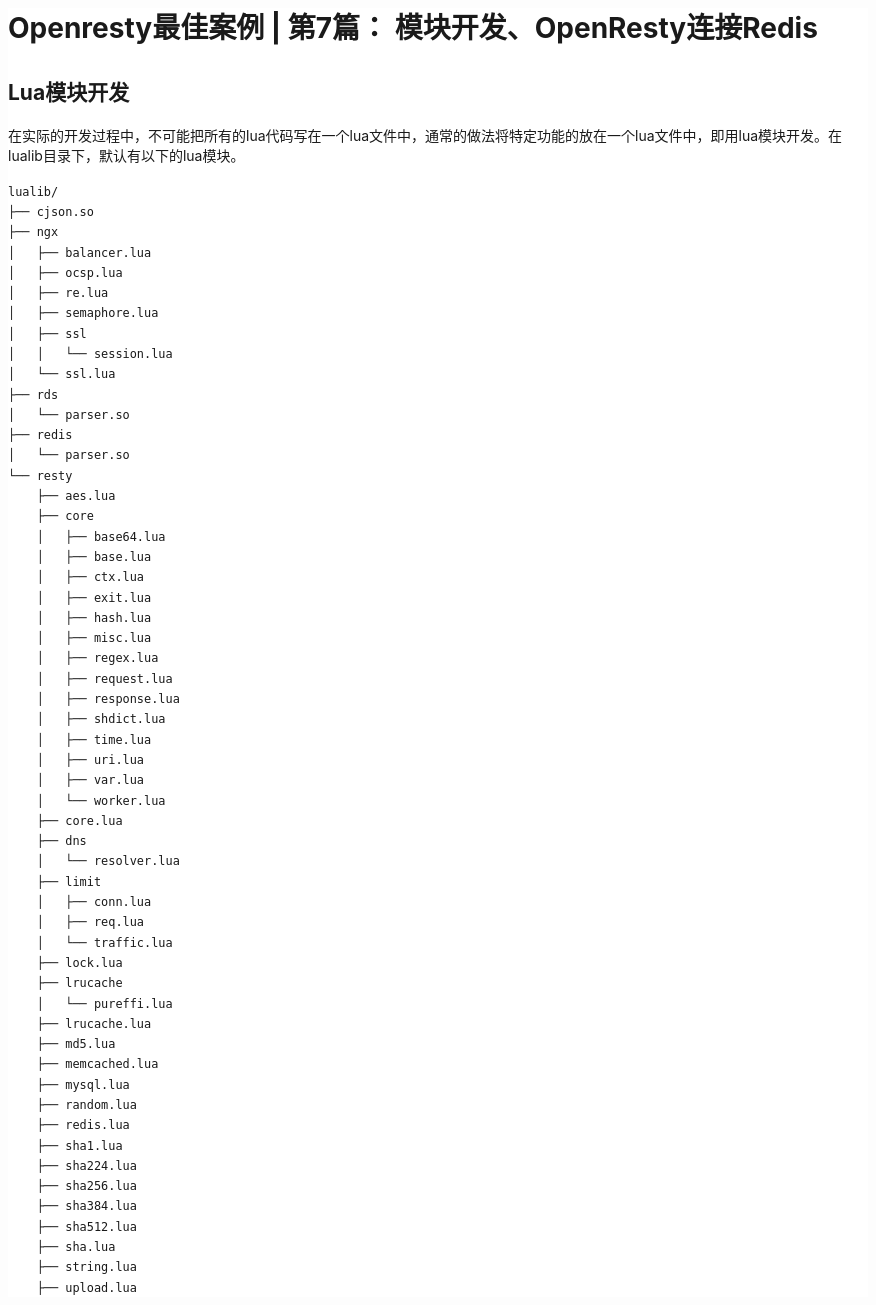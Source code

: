 # Openresty最佳案例 | 第7篇： 模块开发、OpenResty连接Redis 

## Lua模块开发
 
在实际的开发过程中，不可能把所有的lua代码写在一个lua文件中，通常的做法将特定功能的放在一个lua文件中，即用lua模块开发。在lualib目录下，默认有以下的lua模块。

```
lualib/
├── cjson.so
├── ngx
│   ├── balancer.lua
│   ├── ocsp.lua
│   ├── re.lua
│   ├── semaphore.lua
│   ├── ssl
│   │   └── session.lua
│   └── ssl.lua
├── rds
│   └── parser.so
├── redis
│   └── parser.so
└── resty
    ├── aes.lua
    ├── core
    │   ├── base64.lua
    │   ├── base.lua
    │   ├── ctx.lua
    │   ├── exit.lua
    │   ├── hash.lua
    │   ├── misc.lua
    │   ├── regex.lua
    │   ├── request.lua
    │   ├── response.lua
    │   ├── shdict.lua
    │   ├── time.lua
    │   ├── uri.lua
    │   ├── var.lua
    │   └── worker.lua
    ├── core.lua
    ├── dns
    │   └── resolver.lua
    ├── limit
    │   ├── conn.lua
    │   ├── req.lua
    │   └── traffic.lua
    ├── lock.lua
    ├── lrucache
    │   └── pureffi.lua
    ├── lrucache.lua
    ├── md5.lua
    ├── memcached.lua
    ├── mysql.lua
    ├── random.lua
    ├── redis.lua
    ├── sha1.lua
    ├── sha224.lua
    ├── sha256.lua
    ├── sha384.lua
    ├── sha512.lua
    ├── sha.lua
    ├── string.lua
    ├── upload.lua
```
